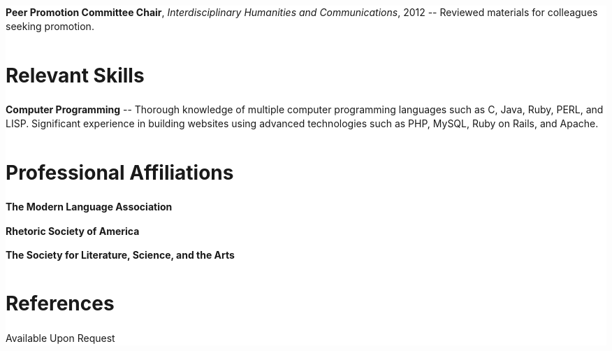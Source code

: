 **Peer Promotion Committee Chair**, _Interdisciplinary Humanities and Communications_, 2012 -- Reviewed materials for colleagues seeking promotion.

# Relevant Skills

**Computer Programming** -- Thorough knowledge of multiple computer programming languages such as C, Java, Ruby, PERL, and LISP. Significant experience in building websites using advanced technologies such as PHP, MySQL, Ruby on Rails, and Apache.


# Professional Affiliations

**The Modern Language Association**

**Rhetoric Society of America**

**The Society for Literature, Science, and the Arts**

# References

Available Upon Request